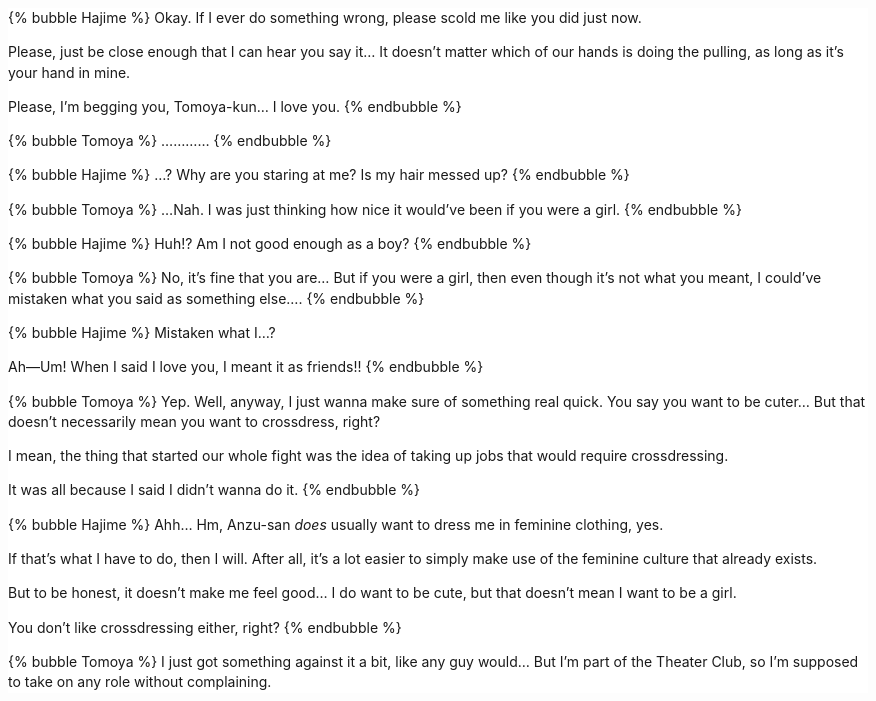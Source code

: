 {% bubble Hajime %}
Okay. If I ever do something wrong, please scold me like you did just now.

Please, just be close enough that I can hear you say it… It doesn’t matter which of our hands is doing the pulling, as long as it’s your hand in mine.

Please, I’m begging you, Tomoya-kun… I love you.
{% endbubble %}

{% bubble Tomoya %}
…………
{% endbubble %}

{% bubble Hajime %}
…? Why are you staring at me? Is my hair messed up?
{% endbubble %}

{% bubble Tomoya %}
…Nah. I was just thinking how nice it would’ve been if you were a girl.
{% endbubble %}

{% bubble Hajime %}
Huh!? Am I not good enough as a boy?
{% endbubble %}

{% bubble Tomoya %}
No, it’s fine that you are… But if you were a girl, then even though it’s not what you meant, I could’ve mistaken what you said as something else….
{% endbubble %}

{% bubble Hajime %}
Mistaken what I…?

Ah—Um! When I said I love you, I meant it as friends!!
{% endbubble %}

{% bubble Tomoya %}
Yep. Well, anyway, I just wanna make sure of something real quick. You say you want to be cuter… But that doesn’t necessarily mean you want to crossdress, right?

I mean, the thing that started our whole fight was the idea of taking up jobs that would require crossdressing.

It was all because I said I didn’t wanna do it.
{% endbubble %}

{% bubble Hajime %}
Ahh… Hm, Anzu-san *does* usually want to dress me in feminine clothing, yes.

If that’s what I have to do, then I will. After all, it’s a lot easier to simply make use of the feminine culture that already exists.

But to be honest, it doesn’t make me feel good… I do want to be cute, but that doesn’t mean I want to be a girl.

You don’t like crossdressing either, right?
{% endbubble %}

{% bubble Tomoya %}
I just got something against it a bit, like any guy would… But I’m part of the Theater Club, so I’m supposed to take on any role without complaining.
